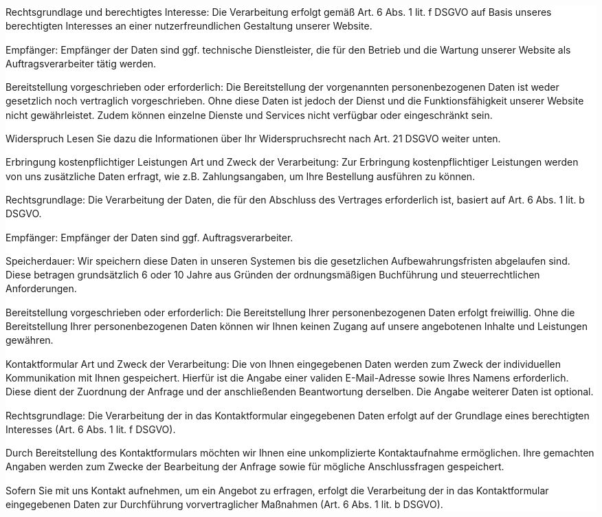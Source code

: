 Rechtsgrundlage und berechtigtes Interesse:
Die Verarbeitung erfolgt gemäß Art. 6 Abs. 1 lit. f DSGVO auf Basis unseres berechtigten Interesses an einer nutzerfreundlichen Gestaltung unserer Website.

Empfänger:
Empfänger der Daten sind ggf. technische Dienstleister, die für den Betrieb und die Wartung unserer Website als Auftragsverarbeiter tätig werden.

Bereitstellung vorgeschrieben oder erforderlich:
Die Bereitstellung der vorgenannten personenbezogenen Daten ist weder gesetzlich noch vertraglich vorgeschrieben. Ohne diese Daten ist jedoch der Dienst und die Funktionsfähigkeit unserer Website nicht gewährleistet. Zudem können einzelne Dienste und Services nicht verfügbar oder eingeschränkt sein.

Widerspruch
Lesen Sie dazu die Informationen über Ihr Widerspruchsrecht nach Art. 21 DSGVO weiter unten.

Erbringung kostenpflichtiger Leistungen
Art und Zweck der Verarbeitung:
Zur Erbringung kostenpflichtiger Leistungen werden von uns zusätzliche Daten erfragt, wie z.B. Zahlungsangaben, um Ihre Bestellung ausführen zu können.

Rechtsgrundlage:
Die Verarbeitung der Daten, die für den Abschluss des Vertrages erforderlich ist, basiert auf Art. 6 Abs. 1 lit. b DSGVO.

Empfänger:
Empfänger der Daten sind ggf. Auftragsverarbeiter.

Speicherdauer:
Wir speichern diese Daten in unseren Systemen bis die gesetzlichen Aufbewahrungsfristen abgelaufen sind. Diese betragen grundsätzlich 6 oder 10 Jahre aus Gründen der ordnungsmäßigen Buchführung und steuerrechtlichen Anforderungen.

Bereitstellung vorgeschrieben oder erforderlich:
Die Bereitstellung Ihrer personenbezogenen Daten erfolgt freiwillig. Ohne die Bereitstellung Ihrer personenbezogenen Daten können wir Ihnen keinen Zugang auf unsere angebotenen Inhalte und Leistungen gewähren.

Kontaktformular
Art und Zweck der Verarbeitung:
Die von Ihnen eingegebenen Daten werden zum Zweck der individuellen Kommunikation mit Ihnen gespeichert. Hierfür ist die Angabe einer validen E-Mail-Adresse sowie Ihres Namens erforderlich. Diese dient der Zuordnung der Anfrage und der anschließenden Beantwortung derselben. Die Angabe weiterer Daten ist optional.

Rechtsgrundlage:
Die Verarbeitung der in das Kontaktformular eingegebenen Daten erfolgt auf der Grundlage eines berechtigten Interesses (Art. 6 Abs. 1 lit. f DSGVO).

Durch Bereitstellung des Kontaktformulars möchten wir Ihnen eine unkomplizierte Kontaktaufnahme ermöglichen. Ihre gemachten Angaben werden zum Zwecke der Bearbeitung der Anfrage sowie für mögliche Anschlussfragen gespeichert.

Sofern Sie mit uns Kontakt aufnehmen, um ein Angebot zu erfragen, erfolgt die Verarbeitung der in das Kontaktformular eingegebenen Daten zur Durchführung vorvertraglicher Maßnahmen (Art. 6 Abs. 1 lit. b DSGVO).
